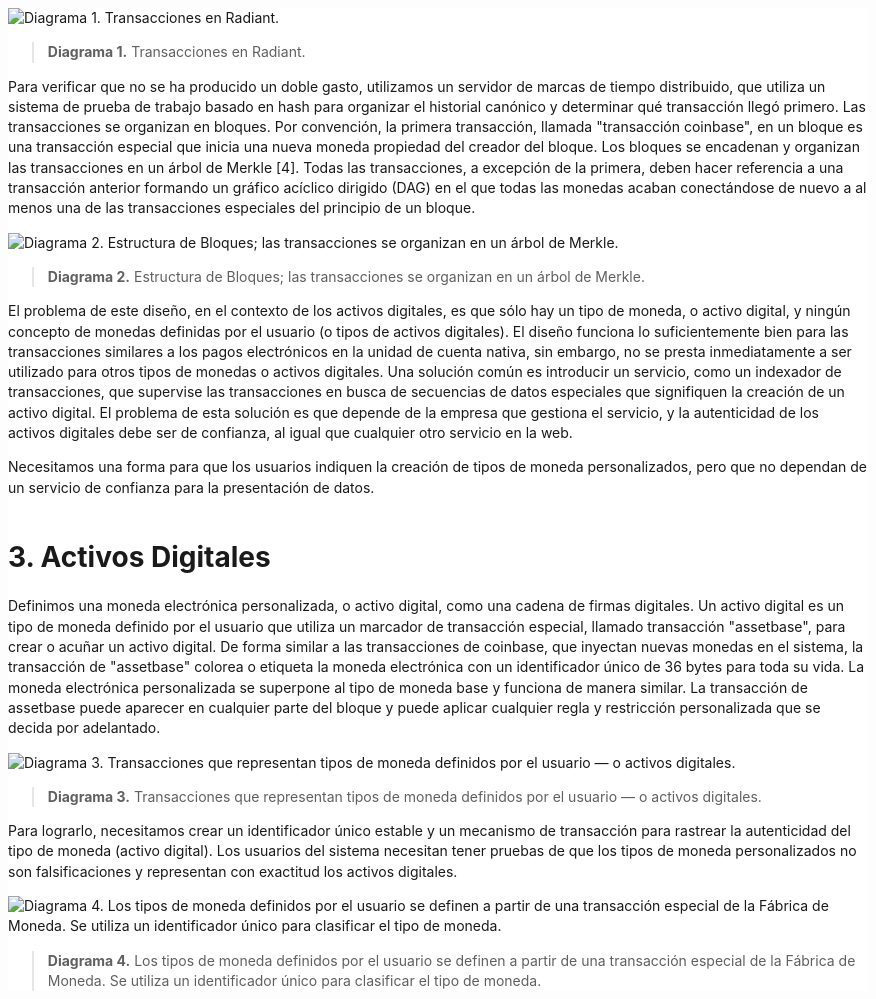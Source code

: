 ![Diagrama 1. Transacciones en Radiant.](https://raw.githubusercontent.com/RadiantBlockchain/radiant-node/master/doc/whitepaper/images/w2.jpeg)
>**Diagrama 1.** Transacciones en Radiant.

Para verificar que no se ha producido un doble gasto, utilizamos un servidor de marcas de tiempo distribuido, que utiliza un sistema de prueba de trabajo basado en hash para organizar el historial canónico y determinar qué transacción llegó primero. Las transacciones se organizan en bloques. Por convención, la primera transacción, llamada "transacción coinbase", en un bloque es una transacción especial que inicia una nueva moneda propiedad del creador del bloque. Los bloques se encadenan y organizan las transacciones en un árbol de Merkle [4]. Todas las transacciones, a excepción de la primera, deben hacer referencia a una transacción anterior formando un gráfico acíclico dirigido (DAG) en el que todas las monedas acaban conectándose de nuevo a al menos una de las transacciones especiales del principio de un bloque.

![Diagrama 2. Estructura de Bloques; las transacciones se organizan en un árbol de Merkle.](https://raw.githubusercontent.com/RadiantBlockchain/radiant-node/master/doc/whitepaper/images/w3.jpeg)
>**Diagrama 2.** Estructura de Bloques; las transacciones se organizan en un árbol de Merkle.

El problema de este diseño, en el contexto de los activos digitales, es que sólo hay un tipo de moneda, o activo digital, y ningún concepto de monedas definidas por el usuario (o tipos de activos digitales). El diseño funciona lo suficientemente bien para las transacciones similares a los pagos electrónicos en la unidad de cuenta nativa, sin embargo, no se presta inmediatamente a ser utilizado para otros tipos de monedas o activos digitales. Una solución común es introducir un servicio, como un indexador de transacciones, que supervise las transacciones en busca de secuencias de datos especiales que signifiquen la creación de un activo digital. El problema de esta solución es que depende de la empresa que gestiona el servicio, y la autenticidad de los activos digitales debe ser de confianza, al igual que cualquier otro servicio en la web.

Necesitamos una forma para que los usuarios indiquen la creación de tipos de moneda personalizados, pero que no dependan de un servicio de confianza para la presentación de datos.

# 3. Activos Digitales

Definimos una moneda electrónica personalizada, o activo digital, como una cadena de firmas digitales. Un activo digital es un tipo de moneda definido por el usuario que utiliza un marcador de transacción especial, llamado transacción "assetbase", para crear o acuñar un activo digital. De forma similar a las transacciones de coinbase, que inyectan nuevas monedas en el sistema, la transacción de "assetbase" colorea o etiqueta la moneda electrónica con un identificador único de 36 bytes para toda su vida. La moneda electrónica personalizada se superpone al tipo de moneda base y funciona de manera similar. La transacción de assetbase puede aparecer en cualquier parte del bloque y puede aplicar cualquier regla y restricción personalizada que se decida por adelantado.

![Diagrama 3. Transacciones que representan tipos de moneda definidos por el usuario — o activos digitales.](https://raw.githubusercontent.com/RadiantBlockchain/radiant-node/master/doc/whitepaper/images/w4.jpeg)
>**Diagrama 3.** Transacciones que representan tipos de moneda definidos por el usuario — o activos digitales.

Para lograrlo, necesitamos crear un identificador único estable y un mecanismo de transacción para rastrear la autenticidad del tipo de moneda (activo digital). Los usuarios del sistema necesitan tener pruebas de que los tipos de moneda personalizados no son falsificaciones y representan con exactitud los activos digitales.

![Diagrama 4. Los tipos de moneda definidos por el usuario se definen a partir de una transacción especial de la Fábrica de Moneda. Se utiliza un identificador único para clasificar el tipo de moneda.](https://raw.githubusercontent.com/RadiantBlockchain/radiant-node/master/doc/whitepaper/images/w5.jpeg)
>**Diagrama 4.** Los tipos de moneda definidos por el usuario se definen a partir de una transacción especial de la Fábrica de Moneda. Se utiliza un identificador único para clasificar el tipo de moneda.
